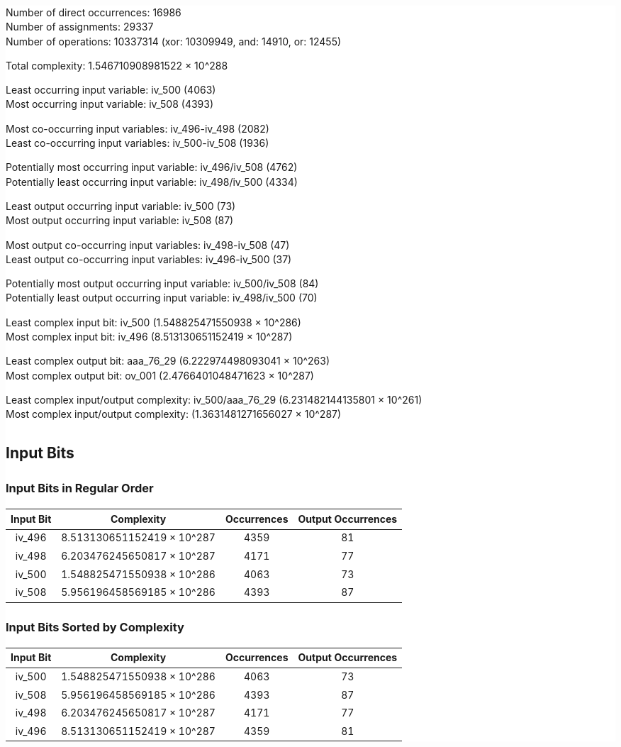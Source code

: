 Number of direct occurrences: 16986  
Number of assignments: 29337  
Number of operations: 10337314
(xor: 10309949,
and: 14910,
or: 12455)

Total complexity: 1.546710908981522 × 10^288

Least occurring input variable: iv_500 (4063)  
Most occurring input variable: iv_508 (4393)

Most co-occurring input variables: iv_496-iv_498 (2082)  
Least co-occurring input variables: iv_500-iv_508 (1936)

Potentially most occurring input variable: iv_496/iv_508 (4762)  
Potentially least occurring input variable: iv_498/iv_500 (4334)

Least output occurring input variable: iv_500 (73)  
Most output occurring input variable: iv_508 (87)

Most output co-occurring input variables: iv_498-iv_508 (47)  
Least output co-occurring input variables: iv_496-iv_500 (37)

Potentially most output occurring input variable: iv_500/iv_508 (84)  
Potentially least output occurring input variable: iv_498/iv_500 (70)

Least complex input bit: iv_500 (1.548825471550938 × 10^286)  
Most complex input bit: iv_496 (8.513130651152419 × 10^287)

Least complex output bit: aaa_76_29 (6.222974498093041 × 10^263)  
Most complex output bit: ov_001 (2.4766401048471623 × 10^287)

Least complex input/output complexity: iv_500/aaa_76_29 (6.231482144135801 × 10^261)  
Most complex input/output complexity:  (1.3631481271656027 × 10^287)

## Input Bits

### Input Bits in Regular Order

| Input Bit | Complexity | Occurrences | Output Occurrences |
|:---------:|:----------:|:-----------:|:------------------:|
| iv_496 | 8.513130651152419 × 10^287 | 4359 | 81 |
| iv_498 | 6.203476245650817 × 10^287 | 4171 | 77 |
| iv_500 | 1.548825471550938 × 10^286 | 4063 | 73 |
| iv_508 | 5.956196458569185 × 10^286 | 4393 | 87 |

### Input Bits Sorted by Complexity

| Input Bit | Complexity | Occurrences | Output Occurrences |
|:---------:|:----------:|:-----------:|:------------------:|
| iv_500 | 1.548825471550938 × 10^286 | 4063 | 73 |
| iv_508 | 5.956196458569185 × 10^286 | 4393 | 87 |
| iv_498 | 6.203476245650817 × 10^287 | 4171 | 77 |
| iv_496 | 8.513130651152419 × 10^287 | 4359 | 81 |
